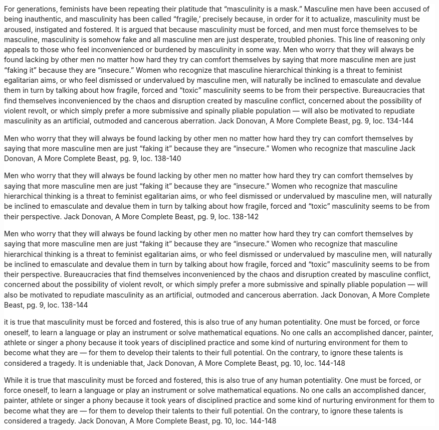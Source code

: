 For generations, feminists have been repeating their platitude that “masculinity is a mask.” Masculine men have been accused of being inauthentic, and masculinity has been called “fragile,’ precisely because, in order for it to actualize, masculinity must be aroused, instigated and fostered. It is argued that because masculinity must be forced, and men must force themselves to be masculine, masculinity is somehow fake and all masculine men are just desperate, troubled phonies. This line of reasoning only appeals to those who feel inconvenienced or burdened by masculinity in some way. Men who worry that they will always be found lacking by other men no matter how hard they try can comfort themselves by saying that more masculine men are just “faking it” because they are “insecure.” Women who recognize that masculine hierarchical thinking is a threat to feminist egalitarian aims, or who feel dismissed or undervalued by masculine men, will naturally be inclined to emasculate and devalue them in turn by talking about how fragile, forced and “toxic” masculinity seems to be from their perspective. Bureaucracies that find themselves inconvenienced by the chaos and disruption created by masculine conflict, concerned about the possibility of violent revolt, or which simply prefer a more submissive and spinally pliable population — will also be motivated to repudiate masculinity as an artificial, outmoded and cancerous aberration.
Jack Donovan, A More Complete Beast, pg. 9, loc. 134-144

Men who worry that they will always be found lacking by other men no matter how hard they try can comfort themselves by saying that more masculine men are just “faking it” because they are “insecure.” Women who recognize that masculine
Jack Donovan, A More Complete Beast, pg. 9, loc. 138-140

Men who worry that they will always be found lacking by other men no matter how hard they try can comfort themselves by saying that more masculine men are just “faking it” because they are “insecure.” Women who recognize that masculine hierarchical thinking is a threat to feminist egalitarian aims, or who feel dismissed or undervalued by masculine men, will naturally be inclined to emasculate and devalue them in turn by talking about how fragile, forced and “toxic” masculinity seems to be from their perspective.
Jack Donovan, A More Complete Beast, pg. 9, loc. 138-142

Men who worry that they will always be found lacking by other men no matter how hard they try can comfort themselves by saying that more masculine men are just “faking it” because they are “insecure.” Women who recognize that masculine hierarchical thinking is a threat to feminist egalitarian aims, or who feel dismissed or undervalued by masculine men, will naturally be inclined to emasculate and devalue them in turn by talking about how fragile, forced and “toxic” masculinity seems to be from their perspective. Bureaucracies that find themselves inconvenienced by the chaos and disruption created by masculine conflict, concerned about the possibility of violent revolt, or which simply prefer a more submissive and spinally pliable population — will also be motivated to repudiate masculinity as an artificial, outmoded and cancerous aberration.
Jack Donovan, A More Complete Beast, pg. 9, loc. 138-144

it is true that masculinity must be forced and fostered, this is also true of any human potentiality. One must be forced, or force oneself, to learn a language or play an instrument or solve mathematical equations. No one calls an accomplished dancer, painter, athlete or singer a phony because it took years of disciplined practice and some kind of nurturing environment for them to become what they are — for them to develop their talents to their full potential. On the contrary, to ignore these talents is considered a tragedy. It is undeniable that,
Jack Donovan, A More Complete Beast, pg. 10, loc. 144-148

While it is true that masculinity must be forced and fostered, this is also true of any human potentiality. One must be forced, or force oneself, to learn a language or play an instrument or solve mathematical equations. No one calls an accomplished dancer, painter, athlete or singer a phony because it took years of disciplined practice and some kind of nurturing environment for them to become what they are — for them to develop their talents to their full potential. On the contrary, to ignore these talents is considered a tragedy.
Jack Donovan, A More Complete Beast, pg. 10, loc. 144-148
